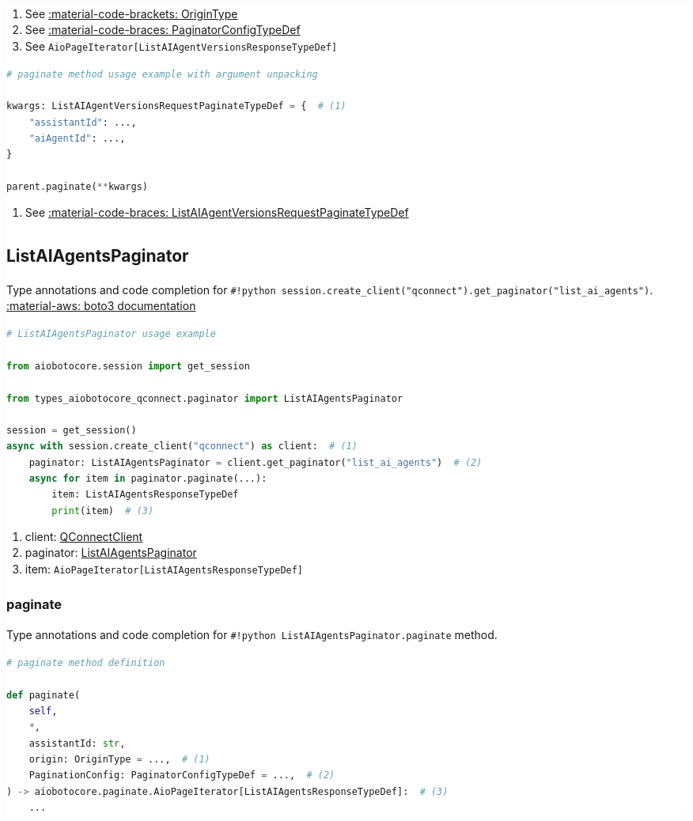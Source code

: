 1. See [:material-code-brackets: OriginType](./literals.md#origintype)
2. See [:material-code-braces: PaginatorConfigTypeDef](./type_defs.md#paginatorconfigtypedef)
3. See `AioPageIterator[ListAIAgentVersionsResponseTypeDef]`


```python
# paginate method usage example with argument unpacking

kwargs: ListAIAgentVersionsRequestPaginateTypeDef = {  # (1)
    "assistantId": ...,
    "aiAgentId": ...,
}

parent.paginate(**kwargs)
```

1. See [:material-code-braces: ListAIAgentVersionsRequestPaginateTypeDef](./type_defs.md#listaiagentversionsrequestpaginatetypedef)
## ListAIAgentsPaginator

Type annotations and code completion for `#!python session.create_client("qconnect").get_paginator("list_ai_agents")`.
[:material-aws: boto3 documentation](https://boto3.amazonaws.com/v1/documentation/api/latest/reference/services/qconnect/paginator/ListAIAgents.html#QConnect.Paginator.ListAIAgents)

```python
# ListAIAgentsPaginator usage example

from aiobotocore.session import get_session

from types_aiobotocore_qconnect.paginator import ListAIAgentsPaginator

session = get_session()
async with session.create_client("qconnect") as client:  # (1)
    paginator: ListAIAgentsPaginator = client.get_paginator("list_ai_agents")  # (2)
    async for item in paginator.paginate(...):
        item: ListAIAgentsResponseTypeDef
        print(item)  # (3)
```

1. client: [QConnectClient](./client.md)
2. paginator: [ListAIAgentsPaginator](./paginators.md#listaiagentspaginator)
3. item: `AioPageIterator[ListAIAgentsResponseTypeDef]`


### paginate

Type annotations and code completion for `#!python ListAIAgentsPaginator.paginate` method.

```python
# paginate method definition

def paginate(
    self,
    *,
    assistantId: str,
    origin: OriginType = ...,  # (1)
    PaginationConfig: PaginatorConfigTypeDef = ...,  # (2)
) -> aiobotocore.paginate.AioPageIterator[ListAIAgentsResponseTypeDef]:  # (3)
    ...
```
